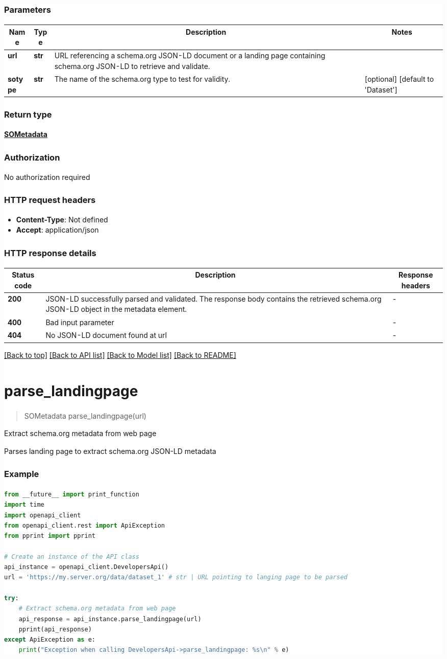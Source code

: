 ### Parameters

Name | Type | Description  | Notes
------------- | ------------- | ------------- | -------------
 **url** | **str**| URL referencing a schema.org JSON-LD document or a landing page containing schema.org JSON-LD to retrieve and validate.  | 
 **sotype** | **str**| The name of the schema.org type to test for validity.  | [optional] [default to &#39;Dataset&#39;]

### Return type

[**SOMetadata**](SOMetadata.md)

### Authorization

No authorization required

### HTTP request headers

 - **Content-Type**: Not defined
 - **Accept**: application/json

### HTTP response details
| Status code | Description | Response headers |
|-------------|-------------|------------------|
**200** | JSON-LD successfully parsed and validated. The response body contains the retrieved schema.org JSON-LD object in the metadata element.  |  -  |
**400** | Bad input parameter |  -  |
**404** | No JSON-LD document found at url |  -  |

[[Back to top]](#) [[Back to API list]](../README.md#documentation-for-api-endpoints) [[Back to Model list]](../README.md#documentation-for-models) [[Back to README]](../README.md)

# **parse_landingpage**
> SOMetadata parse_landingpage(url)

Extract schema.org metadata from web page

Parses landing page to extract schema.org JSON-LD metadata 

### Example

```python
from __future__ import print_function
import time
import openapi_client
from openapi_client.rest import ApiException
from pprint import pprint

# Create an instance of the API class
api_instance = openapi_client.DevelopersApi()
url = 'https://my.server.org/data/dataset_1' # str | URL pointing to langing page to be parsed 

try:
    # Extract schema.org metadata from web page
    api_response = api_instance.parse_landingpage(url)
    pprint(api_response)
except ApiException as e:
    print("Exception when calling DevelopersApi->parse_landingpage: %s\n" % e)
```
